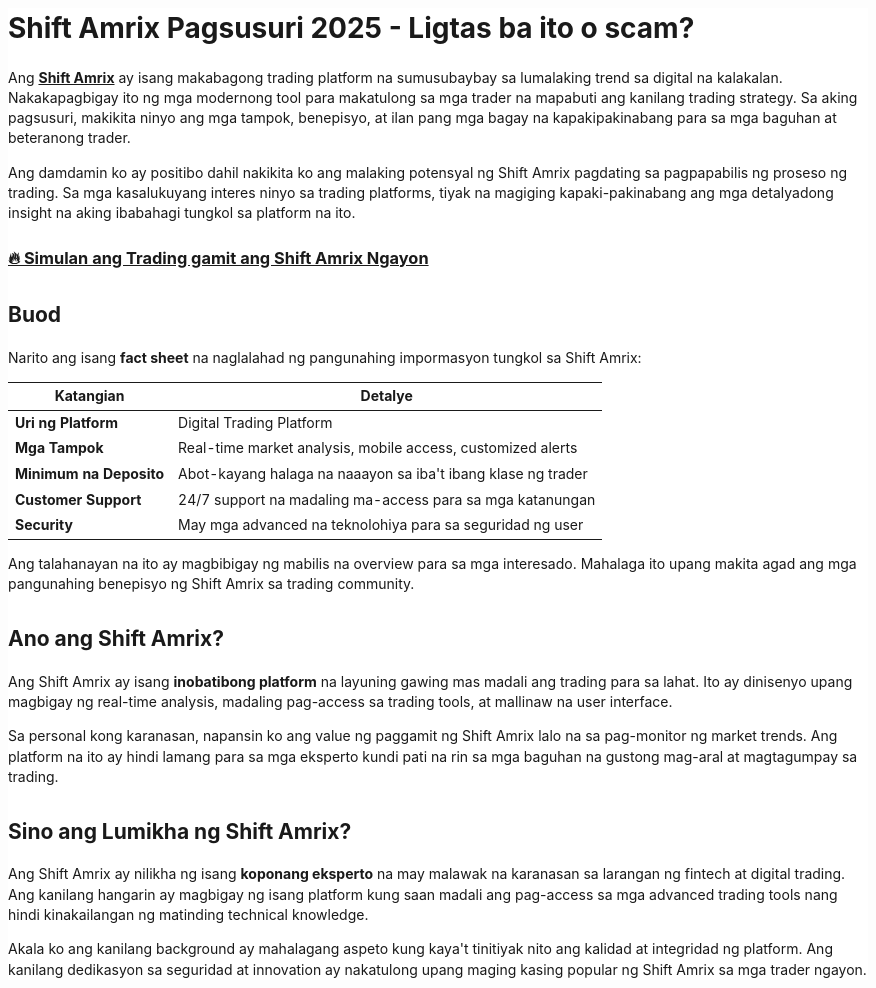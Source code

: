 # Shift Amrix Pagsusuri 2025 - Ligtas ba ito o scam?
   
Ang **[Shift Amrix](https://tinyurl.com/4vrvpvc5)** ay isang makabagong trading platform na sumusubaybay sa lumalaking trend sa digital na kalakalan. Nakakapagbigay ito ng mga modernong tool para makatulong sa mga trader na mapabuti ang kanilang trading strategy. Sa aking pagsusuri, makikita ninyo ang mga tampok, benepisyo, at ilan pang mga bagay na kapakipakinabang para sa mga baguhan at beteranong trader. 

Ang damdamin ko ay positibo dahil nakikita ko ang malaking potensyal ng Shift Amrix pagdating sa pagpapabilis ng proseso ng trading. Sa mga kasalukuyang interes ninyo sa trading platforms, tiyak na magiging kapaki-pakinabang ang mga detalyadong insight na aking ibabahagi tungkol sa platform na ito.

### [🔥 Simulan ang Trading gamit ang Shift Amrix Ngayon](https://tinyurl.com/4vrvpvc5)
## Buod  
Narito ang isang **fact sheet** na naglalahad ng pangunahing impormasyon tungkol sa Shift Amrix:

| Katangian                     | Detalye                                                  |
| ----------------------------- | -------------------------------------------------------- |
| **Uri ng Platform**           | Digital Trading Platform                                  |
| **Mga Tampok**                | Real-time market analysis, mobile access, customized alerts |
| **Minimum na Deposito**       | Abot-kayang halaga na naaayon sa iba't ibang klase ng trader |
| **Customer Support**          | 24/7 support na madaling ma-access para sa mga katanungan   |
| **Security**                  | May mga advanced na teknolohiya para sa seguridad ng user  |

Ang talahanayan na ito ay magbibigay ng mabilis na overview para sa mga interesado. Mahalaga ito upang makita agad ang mga pangunahing benepisyo ng Shift Amrix sa trading community.

## Ano ang Shift Amrix?  
Ang Shift Amrix ay isang **inobatibong platform** na layuning gawing mas madali ang trading para sa lahat. Ito ay dinisenyo upang magbigay ng real-time analysis, madaling pag-access sa trading tools, at mallinaw na user interface.  

Sa personal kong karanasan, napansin ko ang value ng paggamit ng Shift Amrix lalo na sa pag-monitor ng market trends. Ang platform na ito ay hindi lamang para sa mga eksperto kundi pati na rin sa mga baguhan na gustong mag-aral at magtagumpay sa trading.

## Sino ang Lumikha ng Shift Amrix?  
Ang Shift Amrix ay nilikha ng isang **koponang eksperto** na may malawak na karanasan sa larangan ng fintech at digital trading. Ang kanilang hangarin ay magbigay ng isang platform kung saan madali ang pag-access sa mga advanced trading tools nang hindi kinakailangan ng matinding technical knowledge.  

Akala ko ang kanilang background ay mahalagang aspeto kung kaya't tinitiyak nito ang kalidad at integridad ng platform. Ang kanilang dedikasyon sa seguridad at innovation ay nakatulong upang maging kasing popular ng Shift Amrix sa mga trader ngayon.
